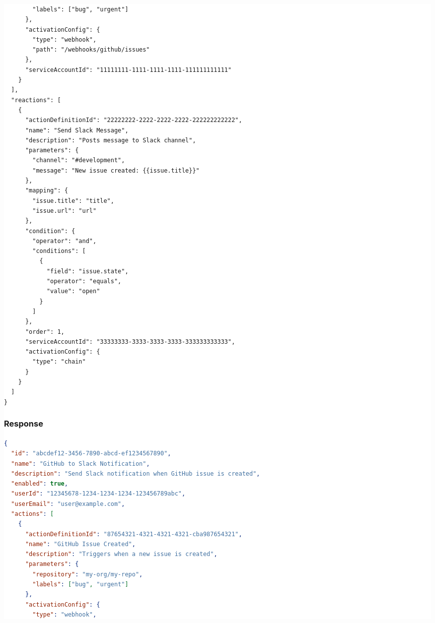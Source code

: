 ```http
        "labels": ["bug", "urgent"]
      },
      "activationConfig": {
        "type": "webhook",
        "path": "/webhooks/github/issues"
      },
      "serviceAccountId": "11111111-1111-1111-1111-111111111111"
    }
  ],
  "reactions": [
    {
      "actionDefinitionId": "22222222-2222-2222-2222-222222222222",
      "name": "Send Slack Message",
      "description": "Posts message to Slack channel",
      "parameters": {
        "channel": "#development",
        "message": "New issue created: {{issue.title}}"
      },
      "mapping": {
        "issue.title": "title",
        "issue.url": "url"
      },
      "condition": {
        "operator": "and",
        "conditions": [
          {
            "field": "issue.state",
            "operator": "equals",
            "value": "open"
          }
        ]
      },
      "order": 1,
      "serviceAccountId": "33333333-3333-3333-3333-333333333333",
      "activationConfig": {
        "type": "chain"
      }
    }
  ]
}
```

### Response

```json
{
  "id": "abcdef12-3456-7890-abcd-ef1234567890",
  "name": "GitHub to Slack Notification",
  "description": "Send Slack notification when GitHub issue is created",
  "enabled": true,
  "userId": "12345678-1234-1234-1234-123456789abc",
  "userEmail": "user@example.com",
  "actions": [
    {
      "actionDefinitionId": "87654321-4321-4321-4321-cba987654321",
      "name": "GitHub Issue Created",
      "description": "Triggers when a new issue is created",
      "parameters": {
        "repository": "my-org/my-repo",
        "labels": ["bug", "urgent"]
      },
      "activationConfig": {
        "type": "webhook",
```